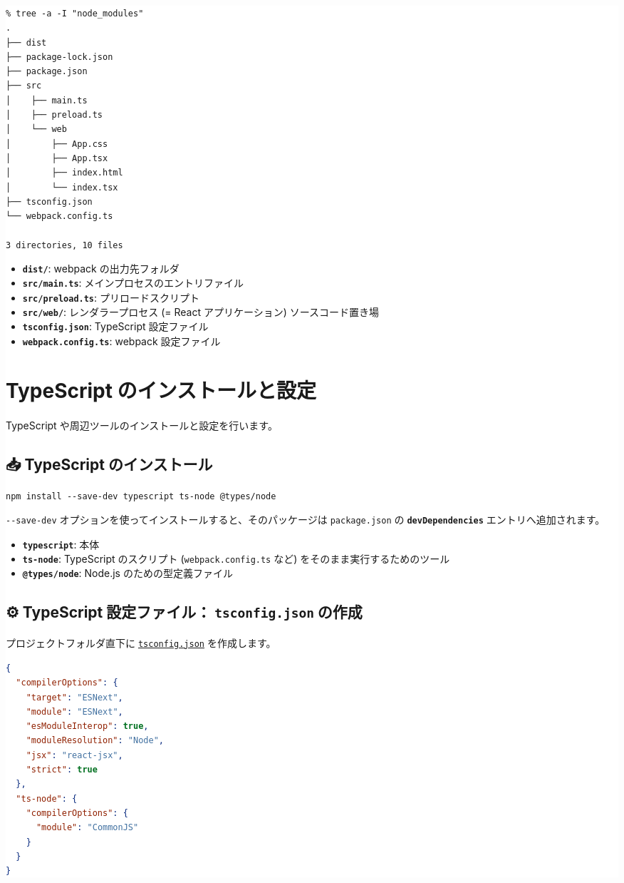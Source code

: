 ```shell:bash
% tree -a -I "node_modules"
.
├── dist
├── package-lock.json
├── package.json
├── src
│    ├── main.ts
│    ├── preload.ts
│    └── web
│        ├── App.css
│        ├── App.tsx
│        ├── index.html
│        └── index.tsx
├── tsconfig.json
└── webpack.config.ts

3 directories, 10 files
```

- **`dist/`**: webpack の出力先フォルダ
- **`src/main.ts`**: メインプロセスのエントリファイル
- **`src/preload.ts`**: プリロードスクリプト
- **`src/web/`**: レンダラープロセス (= React アプリケーション) ソースコード置き場
- **`tsconfig.json`**: TypeScript 設定ファイル
- **`webpack.config.ts`**: webpack 設定ファイル

# TypeScript のインストールと設定

TypeScript や周辺ツールのインストールと設定を行います。

## 📥 TypeScript のインストール

```shell:bash
npm install --save-dev typescript ts-node @types/node
```

`--save-dev` オプションを使ってインストールすると、そのパッケージは `package.json` の **`devDependencies`** エントリへ追加されます。

- **`typescript`**: 本体
- **`ts-node`**: TypeScript のスクリプト (`webpack.config.ts` など) をそのまま実行するためのツール
- **`@types/node`**: Node.js のための型定義ファイル

## ⚙️ TypeScript 設定ファイル： `tsconfig.json` の作成

プロジェクトフォルダ直下に [`tsconfig.json`](https://www.typescriptlang.org/docs/handbook/tsconfig-json.html) を作成します。

```json:tsconfig.json
{
  "compilerOptions": {
    "target": "ESNext",
    "module": "ESNext",
    "esModuleInterop": true,
    "moduleResolution": "Node",
    "jsx": "react-jsx",
    "strict": true
  },
  "ts-node": {
    "compilerOptions": {
      "module": "CommonJS"
    }
  }
}
```
